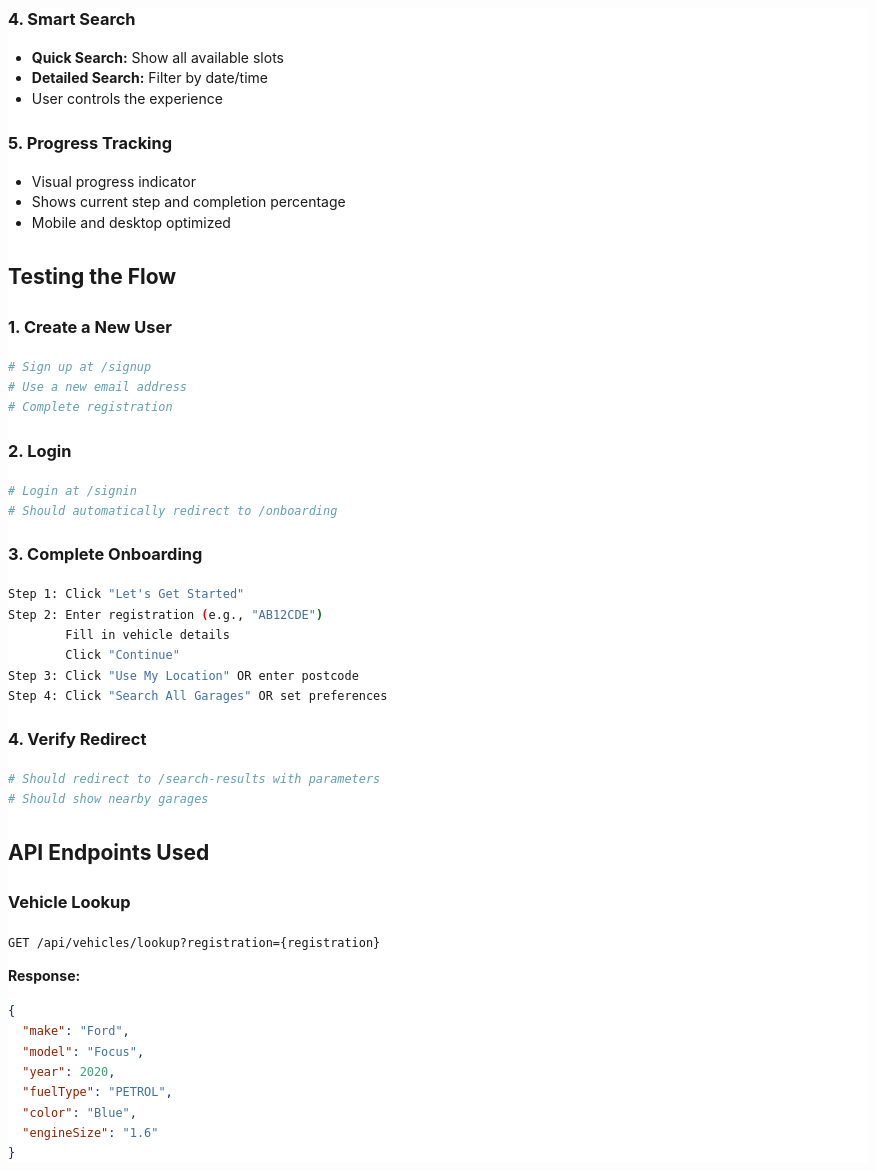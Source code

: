 ### 4. Smart Search
- **Quick Search:** Show all available slots
- **Detailed Search:** Filter by date/time
- User controls the experience

### 5. Progress Tracking
- Visual progress indicator
- Shows current step and completion percentage
- Mobile and desktop optimized

## Testing the Flow

### 1. Create a New User
```bash
# Sign up at /signup
# Use a new email address
# Complete registration
```

### 2. Login
```bash
# Login at /signin
# Should automatically redirect to /onboarding
```

### 3. Complete Onboarding
```bash
Step 1: Click "Let's Get Started"
Step 2: Enter registration (e.g., "AB12CDE")
        Fill in vehicle details
        Click "Continue"
Step 3: Click "Use My Location" OR enter postcode
Step 4: Click "Search All Garages" OR set preferences
```

### 4. Verify Redirect
```bash
# Should redirect to /search-results with parameters
# Should show nearby garages
```

## API Endpoints Used

### Vehicle Lookup
```
GET /api/vehicles/lookup?registration={registration}
```
**Response:**
```json
{
  "make": "Ford",
  "model": "Focus",
  "year": 2020,
  "fuelType": "PETROL",
  "color": "Blue",
  "engineSize": "1.6"
}
```

